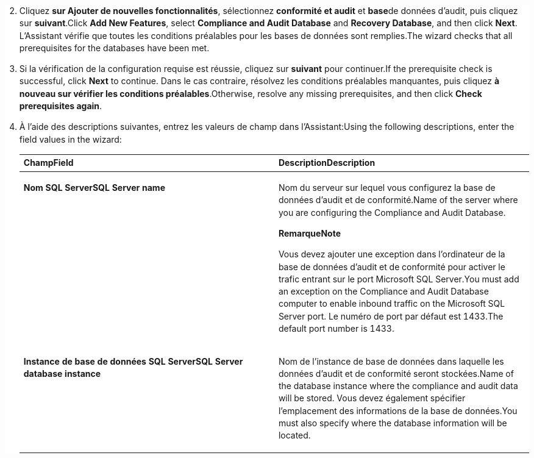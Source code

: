 2. <span data-ttu-id="b53eb-132">Cliquez **sur Ajouter de nouvelles fonctionnalités**, sélectionnez **conformité et audit** et **base**de données d’audit, puis cliquez sur **suivant**.</span><span class="sxs-lookup"><span data-stu-id="b53eb-132">Click **Add New Features**, select **Compliance and Audit Database** and **Recovery Database**, and then click **Next**.</span></span> <span data-ttu-id="b53eb-133">L’Assistant vérifie que toutes les conditions préalables pour les bases de données sont remplies.</span><span class="sxs-lookup"><span data-stu-id="b53eb-133">The wizard checks that all prerequisites for the databases have been met.</span></span>

3. <span data-ttu-id="b53eb-134">Si la vérification de la configuration requise est réussie, cliquez sur **suivant** pour continuer.</span><span class="sxs-lookup"><span data-stu-id="b53eb-134">If the prerequisite check is successful, click **Next** to continue.</span></span> <span data-ttu-id="b53eb-135">Dans le cas contraire, résolvez les conditions préalables manquantes, puis cliquez **à nouveau sur vérifier les conditions préalables**.</span><span class="sxs-lookup"><span data-stu-id="b53eb-135">Otherwise, resolve any missing prerequisites, and then click **Check prerequisites again**.</span></span>

4. <span data-ttu-id="b53eb-136">À l’aide des descriptions suivantes, entrez les valeurs de champ dans l’Assistant:</span><span class="sxs-lookup"><span data-stu-id="b53eb-136">Using the following descriptions, enter the field values in the wizard:</span></span>

   <table>
   <colgroup>
   <col width="50%" />
   <col width="50%" />
   </colgroup>
   <thead>
   <tr class="header">
   <th align="left"><span data-ttu-id="b53eb-137">Champ</span><span class="sxs-lookup"><span data-stu-id="b53eb-137">Field</span></span></th>
   <th align="left"><span data-ttu-id="b53eb-138">Description</span><span class="sxs-lookup"><span data-stu-id="b53eb-138">Description</span></span></th>
   </tr>
   </thead>
   <tbody>
   <tr class="odd">
   <td align="left"><p><strong><span data-ttu-id="b53eb-139">Nom SQL Server</span><span class="sxs-lookup"><span data-stu-id="b53eb-139">SQL Server name</span></span></strong></p></td>
   <td align="left"><p><span data-ttu-id="b53eb-140">Nom du serveur sur lequel vous configurez la base de données d’audit et de conformité.</span><span class="sxs-lookup"><span data-stu-id="b53eb-140">Name of the server where you are configuring the Compliance and Audit Database.</span></span></p>
   <div class="alert">
   <strong><span data-ttu-id="b53eb-141">Remarque</span><span class="sxs-lookup"><span data-stu-id="b53eb-141">Note</span></span></strong><br/><p><span data-ttu-id="b53eb-142">Vous devez ajouter une exception dans l’ordinateur de la base de données d’audit et de conformité pour activer le trafic entrant sur le port Microsoft SQL Server.</span><span class="sxs-lookup"><span data-stu-id="b53eb-142">You must add an exception on the Compliance and Audit Database computer to enable inbound traffic on the Microsoft SQL Server port.</span></span> <span data-ttu-id="b53eb-143">Le numéro de port par défaut est 1433.</span><span class="sxs-lookup"><span data-stu-id="b53eb-143">The default port number is 1433.</span></span></p>
   </div>
   <div>

   </div></td>
   </tr>
   <tr class="even">
   <td align="left"><p><strong><span data-ttu-id="b53eb-144">Instance de base de données SQL Server</span><span class="sxs-lookup"><span data-stu-id="b53eb-144">SQL Server database instance</span></span></strong></p></td>
   <td align="left"><p><span data-ttu-id="b53eb-145">Nom de l’instance de base de données dans laquelle les données d’audit et de conformité seront stockées.</span><span class="sxs-lookup"><span data-stu-id="b53eb-145">Name of the database instance where the compliance and audit data will be stored.</span></span> <span data-ttu-id="b53eb-146">Vous devez également spécifier l’emplacement des informations de la base de données.</span><span class="sxs-lookup"><span data-stu-id="b53eb-146">You must also specify where the database information will be located.</span></span></p></td>
   </tr>